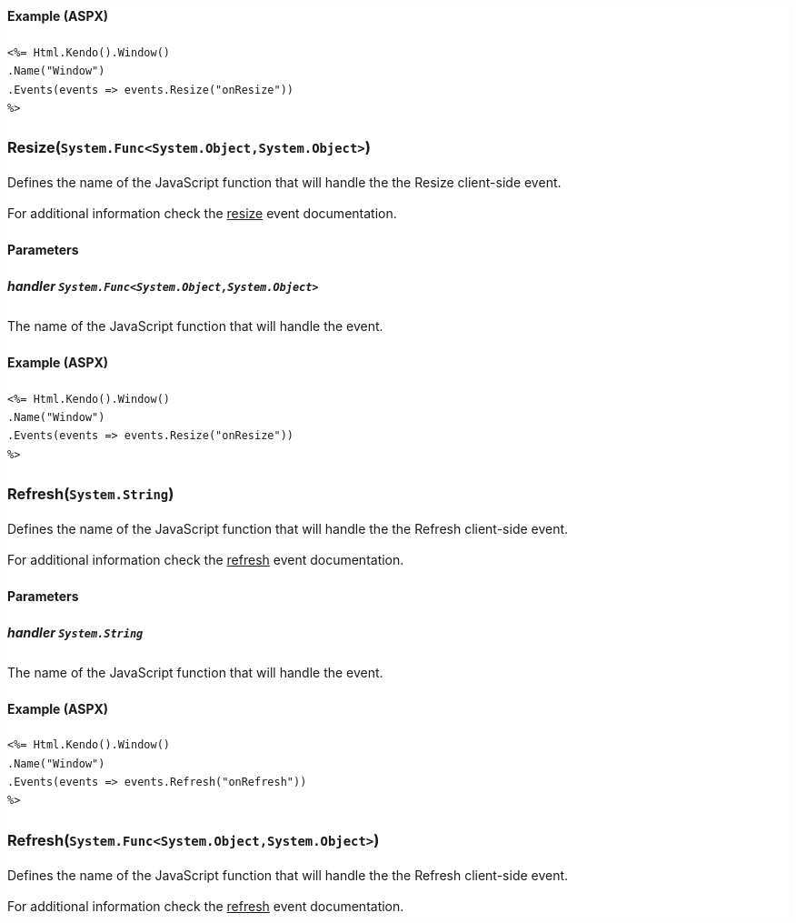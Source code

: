 

#### Example (ASPX)
    <%= Html.Kendo().Window()
    .Name("Window")
    .Events(events => events.Resize("onResize"))
    %>


### Resize(`System.Func<System.Object,System.Object>`)
Defines the name of the JavaScript function that will handle the the Resize client-side event.

For additional information check the [resize](/kendo-ui/api/web/window#events-resize) event documentation.


#### Parameters

##### handler `System.Func<System.Object,System.Object>`
The name of the JavaScript function that will handle the event.




#### Example (ASPX)
    <%= Html.Kendo().Window()
    .Name("Window")
    .Events(events => events.Resize("onResize"))
    %>


### Refresh(`System.String`)
Defines the name of the JavaScript function that will handle the the Refresh client-side event.

For additional information check the [refresh](/kendo-ui/api/web/window#events-refresh) event documentation.


#### Parameters

##### handler `System.String`
The name of the JavaScript function that will handle the event.




#### Example (ASPX)
    <%= Html.Kendo().Window()
    .Name("Window")
    .Events(events => events.Refresh("onRefresh"))
    %>


### Refresh(`System.Func<System.Object,System.Object>`)
Defines the name of the JavaScript function that will handle the the Refresh client-side event.

For additional information check the [refresh](/kendo-ui/api/web/window#events-refresh) event documentation.

